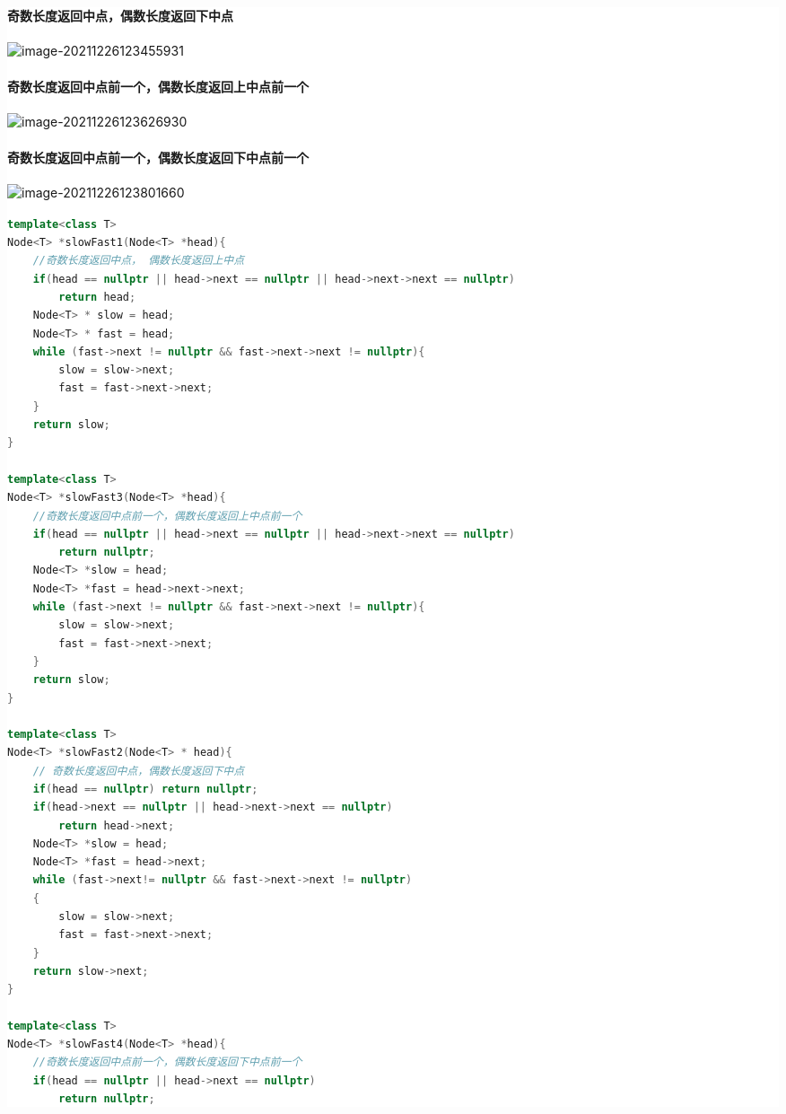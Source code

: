 

#### 奇数长度返回中点，偶数长度返回下中点

![image-20211226123455931](/Users/mahongying/CLionProjects/LeetCodeProblem/CodePractice/img/slowfaster2.png)

#### 奇数长度返回中点前一个，偶数长度返回上中点前一个

![image-20211226123626930](/Users/mahongying/CLionProjects/LeetCodeProblem/CodePractice/img/slowfastpoint3.png)

#### 奇数长度返回中点前一个，偶数长度返回下中点前一个

![image-20211226123801660](/Users/mahongying/CLionProjects/LeetCodeProblem/CodePractice/img/slowfasterpoint4.png)

```c++
template<class T>
Node<T> *slowFast1(Node<T> *head){
    //奇数长度返回中点， 偶数长度返回上中点
    if(head == nullptr || head->next == nullptr || head->next->next == nullptr)
        return head;
    Node<T> * slow = head;
    Node<T> * fast = head;
    while (fast->next != nullptr && fast->next->next != nullptr){
        slow = slow->next;
        fast = fast->next->next;
    }
    return slow;
}

template<class T>
Node<T> *slowFast3(Node<T> *head){
    //奇数长度返回中点前一个，偶数长度返回上中点前一个
    if(head == nullptr || head->next == nullptr || head->next->next == nullptr)
        return nullptr;
    Node<T> *slow = head;
    Node<T> *fast = head->next->next;
    while (fast->next != nullptr && fast->next->next != nullptr){
        slow = slow->next;
        fast = fast->next->next;
    }
    return slow;
}

template<class T>
Node<T> *slowFast2(Node<T> * head){
    // 奇数长度返回中点，偶数长度返回下中点
    if(head == nullptr) return nullptr;
    if(head->next == nullptr || head->next->next == nullptr)
        return head->next;
    Node<T> *slow = head;
    Node<T> *fast = head->next;
    while (fast->next!= nullptr && fast->next->next != nullptr)
    {
        slow = slow->next;
        fast = fast->next->next;
    }
    return slow->next;
}

template<class T>
Node<T> *slowFast4(Node<T> *head){
    //奇数长度返回中点前一个，偶数长度返回下中点前一个
    if(head == nullptr || head->next == nullptr)
        return nullptr;
```